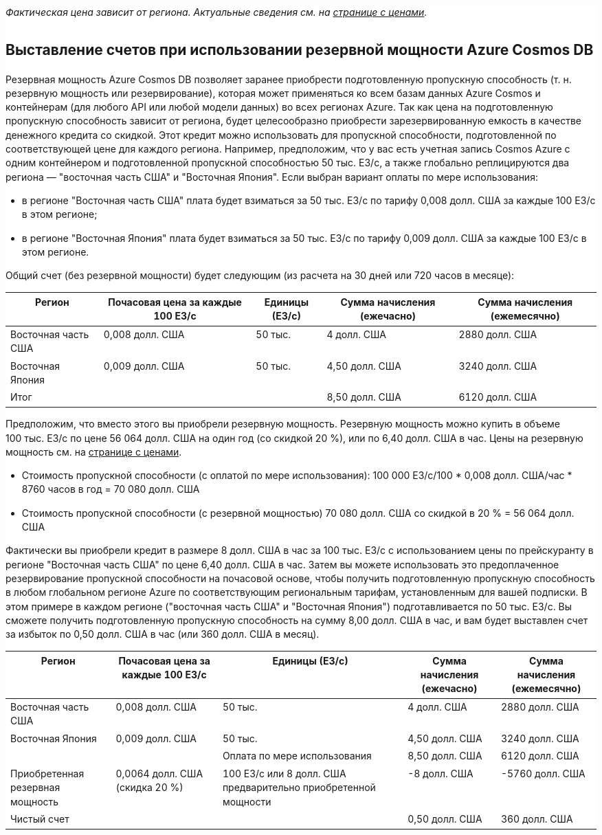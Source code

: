 *Фактическая цена зависит от региона. Актуальные сведения см. на [странице с ценами](https://azure.microsoft.com/pricing/details/cosmos-db/).*

## <a name="billing-with-azure-cosmos-db-reserved-capacity"></a>Выставление счетов при использовании резервной мощности Azure Cosmos DB

Резервная мощность Azure Cosmos DB позволяет заранее приобрести подготовленную пропускную способность (т. н. резервную мощность или резервирование), которая может применяться ко всем базам данных Azure Cosmos и контейнерам (для любого API или любой модели данных) во всех регионах Azure. Так как цена на подготовленную пропускную способность зависит от региона, будет целесообразно приобрести зарезервированную емкость в качестве денежного кредита со скидкой. Этот кредит можно использовать для пропускной способности, подготовленной по соответствующей цене для каждого региона. Например, предположим, что у вас есть учетная запись Cosmos Azure с одним контейнером и подготовленной пропускной способностью 50 тыс. ЕЗ/с, а также глобально реплицируются два региона — "восточная часть США" и "Восточная Япония". Если выбран вариант оплаты по мере использования:  

* в регионе "Восточная часть США" плата будет взиматься за 50 тыс. ЕЗ/с по тарифу 0,008 долл. США за каждые 100 ЕЗ/с в этом регионе; 

* в регионе "Восточная Япония" плата будет взиматься за 50 тыс. ЕЗ/с по тарифу 0,009 долл. США за каждые 100 ЕЗ/с в этом регионе.

Общий счет (без резервной мощности) будет следующим (из расчета на 30 дней или 720 часов в месяце): 

|**Регион**| **Почасовая цена за каждые 100 ЕЗ/с**|**Единицы (ЕЗ/с)**|**Сумма начисления (ежечасно)**| **Сумма начисления (ежемесячно)**|
|----|----|----|----|----|
|Восточная часть США|0,008 долл. США |50 тыс.|4 долл. США|2880 долл. США |
|Восточная Япония|0,009 долл. США |50 тыс.| 4,50 долл. США |3240 долл. США |
|Итог|||8,50 долл. США|6120 долл. США |

Предположим, что вместо этого вы приобрели резервную мощность. Резервную мощность можно купить в объеме 100 тыс. ЕЗ/с по цене 56 064 долл. США на один год (со скидкой 20 %), или по 6,40 долл. США в час. Цены на резервную мощность см. на [странице с ценами](https://azure.microsoft.com/pricing/details/cosmos-db/).  

* Стоимость пропускной способности (с оплатой по мере использования): 100 000 ЕЗ/с/100 * 0,008 долл. США/час * 8760 часов в год = 70 080 долл. США 

* Стоимость пропускной способности (с резервной мощностью) 70 080 долл. США со скидкой в 20 % = 56 064 долл. США 

Фактически вы приобрели кредит в размере 8 долл. США в час за 100 тыс. ЕЗ/с с использованием цены по прейскуранту в регионе "Восточная часть США" по цене 6,40 долл. США в час. Затем вы можете использовать это предоплаченное резервирование пропускной способности на почасовой основе, чтобы получить подготовленную пропускную способность в любом глобальном регионе Azure по соответствующим региональным тарифам, установленным для вашей подписки. В этом примере в каждом регионе ("восточная часть США" и "Восточная Япония") подготавливается по 50 тыс. ЕЗ/с. Вы сможете получить подготовленную пропускную способность на сумму 8,00 долл. США в час, и вам будет выставлен счет за избыток по 0,50 долл. США в час (или 360 долл. США в месяц). 

|**Регион**| **Почасовая цена за каждые 100 ЕЗ/с**|**Единицы (ЕЗ/с)**| **Сумма начисления (ежечасно)**| **Сумма начисления (ежемесячно)**|
|----|----|----|----|----|
|Восточная часть США|0,008 долл. США |50 тыс.|4 долл. США|2880 долл. США |
|Восточная Япония|0,009 долл. США |50 тыс.| 4,50 долл. США |3240 долл. США |
|||Оплата по мере использования|8,50 долл. США|6120 долл. США|
|Приобретенная резервная мощность|0,0064 долл. США (скидка 20 %) |100 ЕЗ/с или 8 долл. США предварительно приобретенной мощности |-8 долл. США|-5760 долл. США |
|Чистый счет|||0,50 долл. США |360 долл. США |
